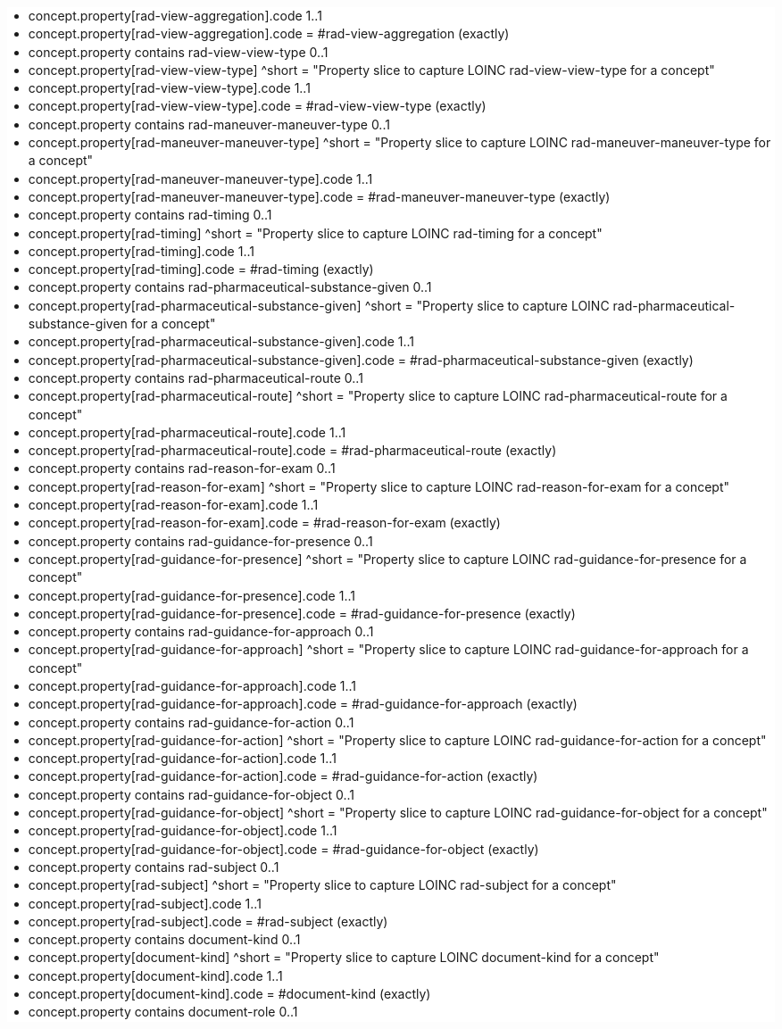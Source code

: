 * concept.property[rad-view-aggregation].code 1..1
* concept.property[rad-view-aggregation].code = #rad-view-aggregation (exactly)
* concept.property contains rad-view-view-type 0..1
* concept.property[rad-view-view-type] ^short = "Property slice to capture LOINC rad-view-view-type for a concept"
* concept.property[rad-view-view-type].code 1..1
* concept.property[rad-view-view-type].code = #rad-view-view-type (exactly)
* concept.property contains rad-maneuver-maneuver-type 0..1
* concept.property[rad-maneuver-maneuver-type] ^short = "Property slice to capture LOINC rad-maneuver-maneuver-type for a concept"
* concept.property[rad-maneuver-maneuver-type].code 1..1
* concept.property[rad-maneuver-maneuver-type].code = #rad-maneuver-maneuver-type (exactly)
* concept.property contains rad-timing 0..1
* concept.property[rad-timing] ^short = "Property slice to capture LOINC rad-timing for a concept"
* concept.property[rad-timing].code 1..1
* concept.property[rad-timing].code = #rad-timing (exactly)
* concept.property contains rad-pharmaceutical-substance-given 0..1
* concept.property[rad-pharmaceutical-substance-given] ^short = "Property slice to capture LOINC rad-pharmaceutical-substance-given for a concept"
* concept.property[rad-pharmaceutical-substance-given].code 1..1
* concept.property[rad-pharmaceutical-substance-given].code = #rad-pharmaceutical-substance-given (exactly)
* concept.property contains rad-pharmaceutical-route 0..1
* concept.property[rad-pharmaceutical-route] ^short = "Property slice to capture LOINC rad-pharmaceutical-route for a concept"
* concept.property[rad-pharmaceutical-route].code 1..1
* concept.property[rad-pharmaceutical-route].code = #rad-pharmaceutical-route (exactly)
* concept.property contains rad-reason-for-exam 0..1
* concept.property[rad-reason-for-exam] ^short = "Property slice to capture LOINC rad-reason-for-exam for a concept"
* concept.property[rad-reason-for-exam].code 1..1
* concept.property[rad-reason-for-exam].code = #rad-reason-for-exam (exactly)
* concept.property contains rad-guidance-for-presence 0..1
* concept.property[rad-guidance-for-presence] ^short = "Property slice to capture LOINC rad-guidance-for-presence for a concept"
* concept.property[rad-guidance-for-presence].code 1..1
* concept.property[rad-guidance-for-presence].code = #rad-guidance-for-presence (exactly)
* concept.property contains rad-guidance-for-approach 0..1
* concept.property[rad-guidance-for-approach] ^short = "Property slice to capture LOINC rad-guidance-for-approach for a concept"
* concept.property[rad-guidance-for-approach].code 1..1
* concept.property[rad-guidance-for-approach].code = #rad-guidance-for-approach (exactly)
* concept.property contains rad-guidance-for-action 0..1
* concept.property[rad-guidance-for-action] ^short = "Property slice to capture LOINC rad-guidance-for-action for a concept"
* concept.property[rad-guidance-for-action].code 1..1
* concept.property[rad-guidance-for-action].code = #rad-guidance-for-action (exactly)
* concept.property contains rad-guidance-for-object 0..1
* concept.property[rad-guidance-for-object] ^short = "Property slice to capture LOINC rad-guidance-for-object for a concept"
* concept.property[rad-guidance-for-object].code 1..1
* concept.property[rad-guidance-for-object].code = #rad-guidance-for-object (exactly)
* concept.property contains rad-subject 0..1
* concept.property[rad-subject] ^short = "Property slice to capture LOINC rad-subject for a concept"
* concept.property[rad-subject].code 1..1
* concept.property[rad-subject].code = #rad-subject (exactly)
* concept.property contains document-kind 0..1
* concept.property[document-kind] ^short = "Property slice to capture LOINC document-kind for a concept"
* concept.property[document-kind].code 1..1
* concept.property[document-kind].code = #document-kind (exactly)
* concept.property contains document-role 0..1